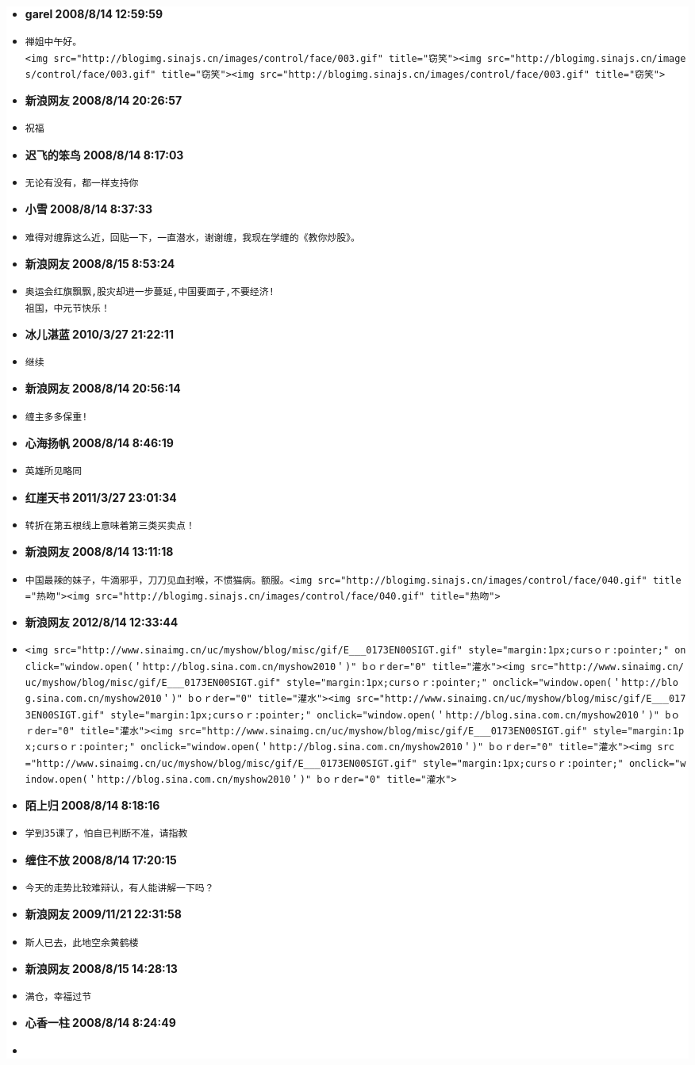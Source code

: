 - **garel 2008/8/14 12:59:59**
- ```
  禅姐中午好。
  <img src="http://blogimg.sinajs.cn/images/control/face/003.gif" title="窃笑"><img src="http://blogimg.sinajs.cn/images/control/face/003.gif" title="窃笑"><img src="http://blogimg.sinajs.cn/images/control/face/003.gif" title="窃笑">
  ```
- **新浪网友 2008/8/14 20:26:57**
- ```
  祝福
  ```
- **迟飞的笨鸟 2008/8/14 8:17:03**
- ```
  无论有没有，都一样支持你
  ```
- **小雪 2008/8/14 8:37:33**
- ```
  难得对缠靠这么近，回贴一下，一直潜水，谢谢缠，我现在学缠的《教你炒股》。
  ```
- **新浪网友 2008/8/15 8:53:24**
- ```
  奥运会红旗飘飘,股灾却进一步蔓延,中国要面子,不要经济!
  祖国，中元节快乐！
  ```
- **冰儿湛蓝 2010/3/27 21:22:11**
- ```
  继续
  ```
- **新浪网友 2008/8/14 20:56:14**
- ```
  缠主多多保重!
  ```
- **心海扬帆 2008/8/14 8:46:19**
- ```
  英雄所见略同
  ```
- **红崖天书 2011/3/27 23:01:34**
- ```
  转折在第五根线上意味着第三类买卖点！
  ```
- **新浪网友 2008/8/14 13:11:18**
- ```
  中国最辣的妹子，牛滴邪乎，刀刀见血封喉，不惯猫病。额服。<img src="http://blogimg.sinajs.cn/images/control/face/040.gif" title="热吻"><img src="http://blogimg.sinajs.cn/images/control/face/040.gif" title="热吻">
  ```
- **新浪网友 2012/8/14 12:33:44**
- ```
  <img src="http://www.sinaimg.cn/uc/myshow/blog/misc/gif/E___0173EN00SIGT.gif" style="margin:1px;cursｏｒ:pointer;" onclick="window.open(＇http://blog.sina.com.cn/myshow2010＇)" bｏｒder="0" title="灌水"><img src="http://www.sinaimg.cn/uc/myshow/blog/misc/gif/E___0173EN00SIGT.gif" style="margin:1px;cursｏｒ:pointer;" onclick="window.open(＇http://blog.sina.com.cn/myshow2010＇)" bｏｒder="0" title="灌水"><img src="http://www.sinaimg.cn/uc/myshow/blog/misc/gif/E___0173EN00SIGT.gif" style="margin:1px;cursｏｒ:pointer;" onclick="window.open(＇http://blog.sina.com.cn/myshow2010＇)" bｏｒder="0" title="灌水"><img src="http://www.sinaimg.cn/uc/myshow/blog/misc/gif/E___0173EN00SIGT.gif" style="margin:1px;cursｏｒ:pointer;" onclick="window.open(＇http://blog.sina.com.cn/myshow2010＇)" bｏｒder="0" title="灌水"><img src="http://www.sinaimg.cn/uc/myshow/blog/misc/gif/E___0173EN00SIGT.gif" style="margin:1px;cursｏｒ:pointer;" onclick="window.open(＇http://blog.sina.com.cn/myshow2010＇)" bｏｒder="0" title="灌水">
  ```
- **陌上归 2008/8/14 8:18:16**
- ```
  学到35课了，怕自已判断不准，请指教
  ```
- **缠住不放 2008/8/14 17:20:15**
- ```
  今天的走势比较难辩认，有人能讲解一下吗？
  ```
- **新浪网友 2009/11/21 22:31:58**
- ```
  斯人已去，此地空余黄鹤楼
  ```
- **新浪网友 2008/8/15 14:28:13**
- ```
  满仓，幸福过节
  ```
- **心香一柱 2008/8/14 8:24:49**
- ```
  ```